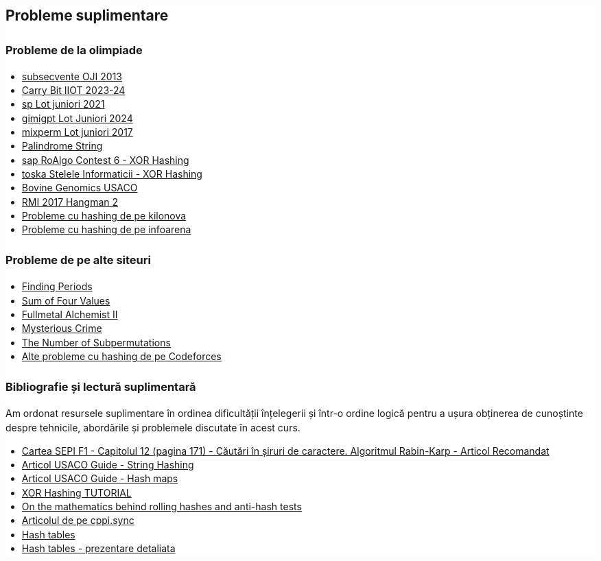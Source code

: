 ## Probleme suplimentare

### Probleme de la olimpiade

* [subsecvente OJI 2013](https://kilonova.ro/problems/36)
* [Carry Bit IIOT 2023-24](https://kilonova.ro/problems/2165)
* [sp Lot juniori 2021](https://kilonova.ro/problems/1702)
* [gimigpt Lot Juniori 2024](https://kilonova.ro/problems/2836/)
* [mixperm Lot juniori 2017](https://kilonova.ro/problems/1690)
* [Palindrome String](https://kilonova.ro/problems/1903)
* [sap RoAlgo Contest 6 - XOR Hashing](https://kilonova.ro/problems/1802)
* [toska Stelele Informaticii - XOR Hashing](https://kilonova.ro/problems/2098/)
* [Bovine Genomics
  USACO](http://www.usaco.org/index.php?page=viewproblem2&cpid=741)
* [RMI 2017 Hangman
  2](https://csacademy.com/contest/rmi-2017-day-1/task/hangman2/)
* [Probleme cu hashing de pe kilonova](https://kilonova.ro/tags/322)
* [Probleme cu hashing de pe
  infoarena](https://www.infoarena.ro/cauta-probleme?tag_id[]=432)


### Probleme de pe alte siteuri


* [Finding Periods](https://cses.fi/problemset/task/1733/)
* [Sum of Four Values](https://cses.fi/problemset/task/1642)
* [Fullmetal Alchemist II](https://codeforces.com/gym/104048/problem/K)
* [Mysterious Crime](https://codeforces.com/contest/1043/problem/D)
* [The Number of Subpermutations](https://codeforces.com/contest/1175/problem/F)
* [Alte probleme cu hashing de pe
  Codeforces](https://codeforces.com/problemset?tags=hashing)


### Bibliografie și lectură suplimentară

Am ordonat resursele suplimentare în ordinea dificultății înțelegerii și într-o
ordine logică pentru a ușura obținerea de cunoștinte despre tehnicile,
abordările și problemele discutate în acest curs.

* [Cartea SEPI F1 - Capitolul 12 (pagina 171) - Căutări în șiruri de caractere.
  Algoritmul Rabin-Karp - Articol
  Recomandat](https://sepi.ro/assets/upload-file/infobits-f1.pdf)
* [Articol USACO Guide - String
  Hashing](https://usaco.guide/gold/string-hashing?lang=cpp)
* [Articol USACO Guide - Hash maps](https://usaco.guide/gold/hashmaps?lang=cpp)
* [XOR Hashing TUTORIAL](https://codeforces.com/blog/entry/85900)
* [On the mathematics behind rolling hashes and anti-hash
  tests](https://codeforces.com/blog/entry/60442)
* [Articolul de pe cppi.sync](https://cppi.sync.ro/materia/hashuri.html)
* [Hash tables](https://www.infoarena.ro/tabele-hash-scurta-prezentare)
* [Hash tables - prezentare
  detaliata](https://www.infoarena.ro/tabele-hash-prezentare-detaliata)
